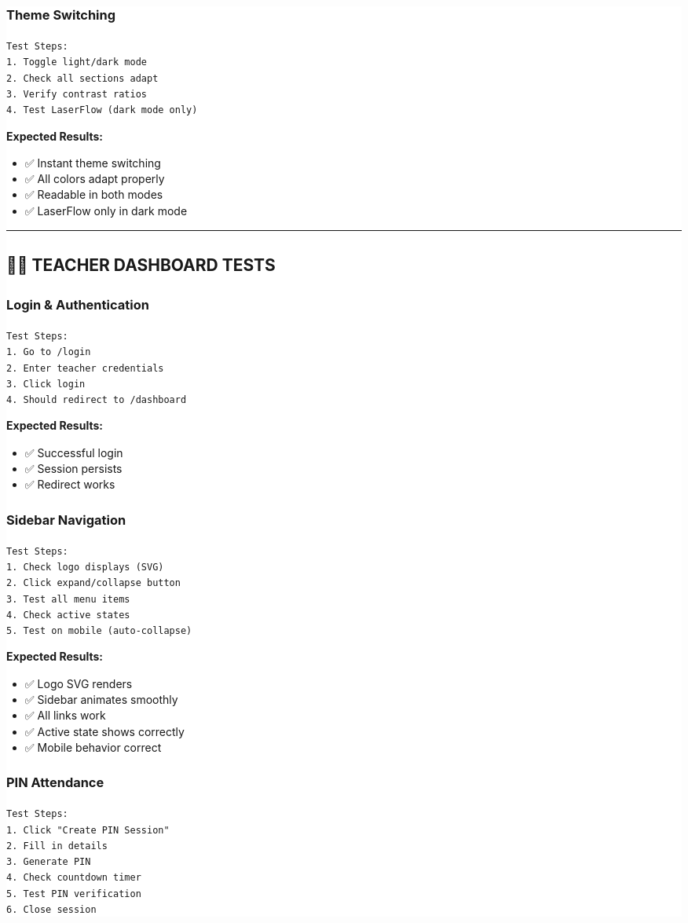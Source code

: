 ### Theme Switching
```
Test Steps:
1. Toggle light/dark mode
2. Check all sections adapt
3. Verify contrast ratios
4. Test LaserFlow (dark mode only)
```

**Expected Results:**
- ✅ Instant theme switching
- ✅ All colors adapt properly
- ✅ Readable in both modes
- ✅ LaserFlow only in dark mode

---

## 👨‍🏫 TEACHER DASHBOARD TESTS

### Login & Authentication
```
Test Steps:
1. Go to /login
2. Enter teacher credentials
3. Click login
4. Should redirect to /dashboard
```

**Expected Results:**
- ✅ Successful login
- ✅ Session persists
- ✅ Redirect works

### Sidebar Navigation
```
Test Steps:
1. Check logo displays (SVG)
2. Click expand/collapse button
3. Test all menu items
4. Check active states
5. Test on mobile (auto-collapse)
```

**Expected Results:**
- ✅ Logo SVG renders
- ✅ Sidebar animates smoothly
- ✅ All links work
- ✅ Active state shows correctly
- ✅ Mobile behavior correct

### PIN Attendance
```
Test Steps:
1. Click "Create PIN Session"
2. Fill in details
3. Generate PIN
4. Check countdown timer
5. Test PIN verification
6. Close session
```

